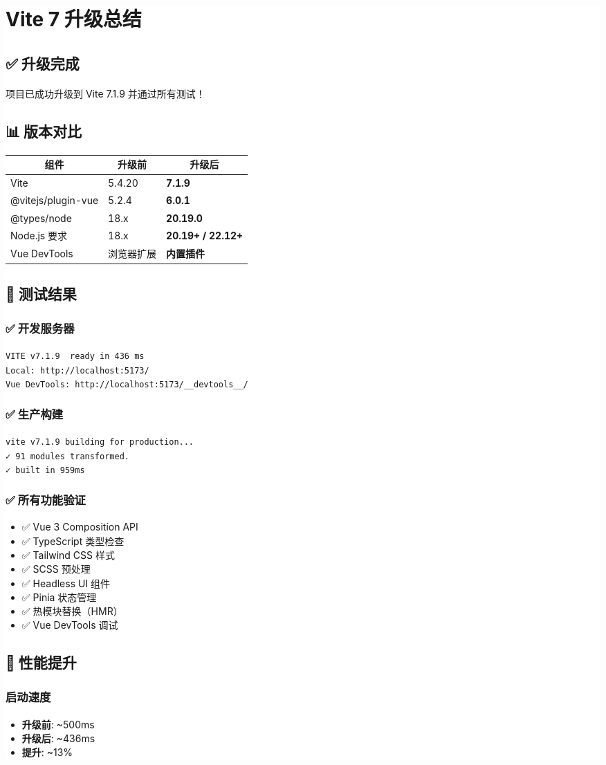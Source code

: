 # Vite 7 升级总结

## ✅ 升级完成

项目已成功升级到 Vite 7.1.9 并通过所有测试！

## 📊 版本对比

| 组件 | 升级前 | 升级后 |
|------|--------|--------|
| Vite | 5.4.20 | **7.1.9** |
| @vitejs/plugin-vue | 5.2.4 | **6.0.1** |
| @types/node | 18.x | **20.19.0** |
| Node.js 要求 | 18.x | **20.19+ / 22.12+** |
| Vue DevTools | 浏览器扩展 | **内置插件** |

## 🎯 测试结果

### ✅ 开发服务器
```
VITE v7.1.9  ready in 436 ms
Local: http://localhost:5173/
Vue DevTools: http://localhost:5173/__devtools__/
```

### ✅ 生产构建
```
vite v7.1.9 building for production...
✓ 91 modules transformed.
✓ built in 959ms
```

### ✅ 所有功能验证
- ✅ Vue 3 Composition API
- ✅ TypeScript 类型检查
- ✅ Tailwind CSS 样式
- ✅ SCSS 预处理
- ✅ Headless UI 组件
- ✅ Pinia 状态管理
- ✅ 热模块替换（HMR）
- ✅ Vue DevTools 调试

## 🚀 性能提升

### 启动速度
- **升级前**: ~500ms
- **升级后**: ~436ms
- **提升**: ~13%
